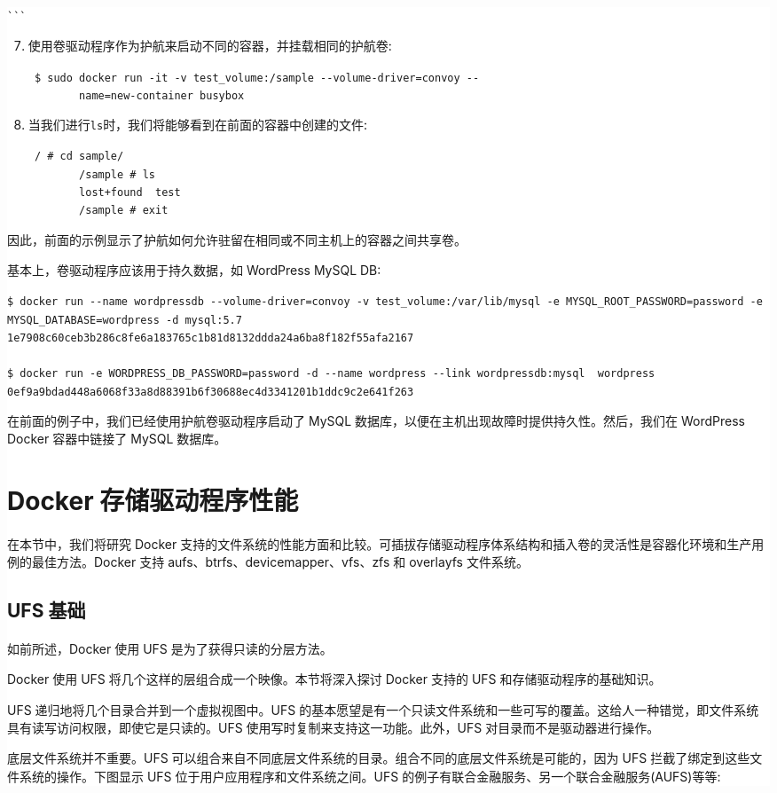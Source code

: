     ```

7.  使用卷驱动程序作为护航来启动不同的容器，并挂载相同的护航卷:

    ```
     $ sudo docker run -it -v test_volume:/sample --volume-driver=convoy --
            name=new-container busybox 

    ```

8.  当我们进行`ls`时，我们将能够看到在前面的容器中创建的文件:

    ```
     / # cd sample/ 
            /sample # ls 
            lost+found  test 
            /sample # exit

    ```

因此，前面的示例显示了护航如何允许驻留在相同或不同主机上的容器之间共享卷。

基本上，卷驱动程序应该用于持久数据，如 WordPress MySQL DB:

```
$ docker run --name wordpressdb --volume-driver=convoy -v test_volume:/var/lib/mysql -e MYSQL_ROOT_PASSWORD=password -e MYSQL_DATABASE=wordpress -d mysql:5.7 
1e7908c60ceb3b286c8fe6a183765c1b81d8132ddda24a6ba8f182f55afa2167 

$ docker run -e WORDPRESS_DB_PASSWORD=password -d --name wordpress --link wordpressdb:mysql  wordpress 
0ef9a9bdad448a6068f33a8d88391b6f30688ec4d3341201b1ddc9c2e641f263

```

在前面的例子中，我们已经使用护航卷驱动程序启动了 MySQL 数据库，以便在主机出现故障时提供持久性。然后，我们在 WordPress Docker 容器中链接了 MySQL 数据库。

# Docker 存储驱动程序性能

在本节中，我们将研究 Docker 支持的文件系统的性能方面和比较。可插拔存储驱动程序体系结构和插入卷的灵活性是容器化环境和生产用例的最佳方法。Docker 支持 aufs、btrfs、devicemapper、vfs、zfs 和 overlayfs 文件系统。

## UFS 基础

如前所述，Docker 使用 UFS 是为了获得只读的分层方法。

Docker 使用 UFS 将几个这样的层组合成一个映像。本节将深入探讨 Docker 支持的 UFS 和存储驱动程序的基础知识。

UFS 递归地将几个目录合并到一个虚拟视图中。UFS 的基本愿望是有一个只读文件系统和一些可写的覆盖。这给人一种错觉，即文件系统具有读写访问权限，即使它是只读的。UFS 使用写时复制来支持这一功能。此外，UFS 对目录而不是驱动器进行操作。

底层文件系统并不重要。UFS 可以组合来自不同底层文件系统的目录。组合不同的底层文件系统是可能的，因为 UFS 拦截了绑定到这些文件系统的操作。下图显示 UFS 位于用户应用程序和文件系统之间。UFS 的例子有联合金融服务、另一个联合金融服务(AUFS)等等:
